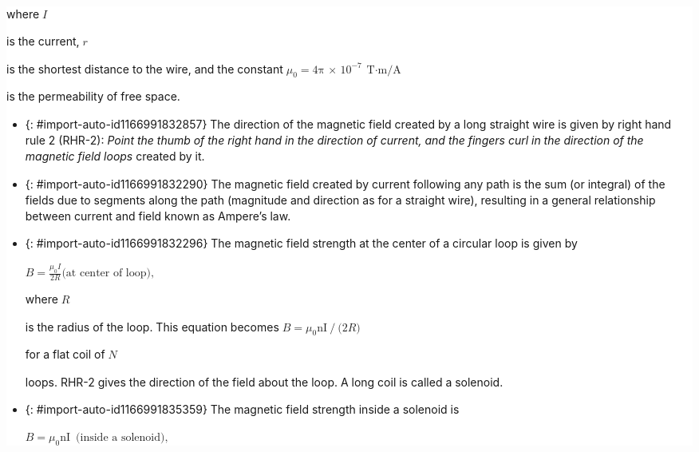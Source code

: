  where
  <math xmlns="http://www.w3.org/1998/Math/MathML"><semantics><mrow><mrow><mi>I</mi></mrow><mrow /></mrow><annotation encoding="StarMath 5.0"> size 12{I} {}</annotation></semantics></math>
  
  is the current,
  <math xmlns="http://www.w3.org/1998/Math/MathML"><semantics><mrow><mrow><mi>r</mi></mrow><mrow /></mrow><annotation encoding="StarMath 5.0"> size 12{r} {}</annotation></semantics></math>
  
  is the shortest distance to the wire, and the constant
  <math xmlns="http://www.w3.org/1998/Math/MathML"><semantics><mrow><mrow><mrow><mrow><msub><mi>μ</mi><mrow><mn>0</mn></mrow></msub><mo stretchy="false">=</mo><mrow><mn>4π</mn><mspace width="0.15em" /><mo stretchy="false">×</mo><mspace width="0.15em" /><msup><mtext>10</mtext><mrow><mrow><mo stretchy="false">−</mo><mn>7</mn></mrow></mrow></msup><mspace width="0.25em" /></mrow></mrow><mrow><mtext>T</mtext><mo stretchy="false">⋅</mo><mtext>m/A</mtext></mrow></mrow></mrow><mrow /></mrow><annotation encoding="StarMath 5.0"> size 12{μ rSub { size 8{0} } =4π times "10" rSup { size 8{ - 7} } `T cdot "m/A"} {}</annotation></semantics></math>
  
  is the permeability of free space.
* {: #import-auto-id1166991832857} The direction of the magnetic field created by a long straight wire is given by right hand rule 2 (RHR-2): *Point the thumb of the right hand in the direction of current, and the fingers curl in the direction of the magnetic field loops* created by it.
* {: #import-auto-id1166991832290} The magnetic field created by current following any path is the sum (or integral) of the fields due to segments along the path (magnitude and direction as for a straight wire), resulting in a general relationship between current and field known as Ampere’s law.
* {: #import-auto-id1166991832296} The magnetic field strength at the center of a circular loop is given by
  <div data-type="equation" id="eip-430">
  <math xmlns="http://www.w3.org/1998/Math/MathML"> <semantics> <mrow> <mrow> <mrow> <mrow> <mi>B</mi> <mo stretchy="false">=</mo> <mfrac> <mrow> <msub> <mi>μ</mi> <mrow> <mn>0</mn> </mrow> </msub> <mi>I</mi> </mrow><mrow> <mn>2</mn><mi>R</mi></mrow> </mfrac> </mrow> <mtext /> <mo stretchy="false">(</mo> <mtext>at center of loop</mtext> <mo stretchy="false">)</mo> <mi>,</mi> </mrow> </mrow> <mrow /> </mrow> <annotation encoding="StarMath 5.0"> size 12{B= { {μ rSub { size 8{0} } I} over {2R} } " " \( "at center of loop" \) ,} {}</annotation> </semantics> </math>
  </div>
  
  where
  <math xmlns="http://www.w3.org/1998/Math/MathML"><semantics><mrow><mrow><mi>R</mi></mrow><mrow /></mrow><annotation encoding="StarMath 5.0"> size 12{R} {}</annotation></semantics></math>
  
  is the radius of the loop. This equation becomes
  <math xmlns="http://www.w3.org/1998/Math/MathML"><semantics><mrow><mrow><mrow><mrow><mi>B</mi><mo stretchy="false">=</mo><msub><mi>μ</mi><mrow><mn>0</mn></mrow></msub></mrow><mrow><mstyle fontstyle="italic"><mrow><mtext>nI</mtext></mrow></mstyle><mo stretchy="false">/</mo><mo stretchy="false">(</mo></mrow><mn>2</mn><mi>R</mi><mo stretchy="false">)</mo></mrow></mrow><mrow /></mrow><annotation encoding="StarMath 5.0"> size 12{B=μ rSub { size 8{0} } ital "nI"/ \( 2R \) } {}</annotation></semantics></math>
  
  for a flat coil of
  <math xmlns="http://www.w3.org/1998/Math/MathML"><semantics><mrow><mrow><mi>N</mi></mrow><mrow /></mrow><annotation encoding="StarMath 5.0"> size 12{N} {}</annotation></semantics></math>
  
  loops. RHR-2 gives the direction of the field about the loop. A long coil is called a solenoid.
* {: #import-auto-id1166991835359} The magnetic field strength inside a solenoid is
  <div data-type="equation" id="eip-942">
  <math xmlns="http://www.w3.org/1998/Math/MathML"> <semantics> <mrow> <mrow> <mrow> <mrow> <mi>B</mi> <mo stretchy="false">=</mo> <msub> <mi>μ</mi> <mrow> <mn>0</mn> </mrow> </msub> </mrow> <mstyle fontstyle="italic"> <mrow> <mtext>nI</mtext> </mrow> </mstyle> <mspace width="0.25em" /><mspace width="0.25em" /> <mo stretchy="false">(</mo> <mtext>inside a solenoid</mtext> <mo stretchy="false">)</mo> <mi>,</mi> </mrow> </mrow> <mrow /> </mrow> <annotation encoding="StarMath 5.0"> size 12{B=μ rSub { size 8{0} } ital "nI"" " \( "inside a solenoid" \) ,} {}</annotation> </semantics> </math>
  </div>
  